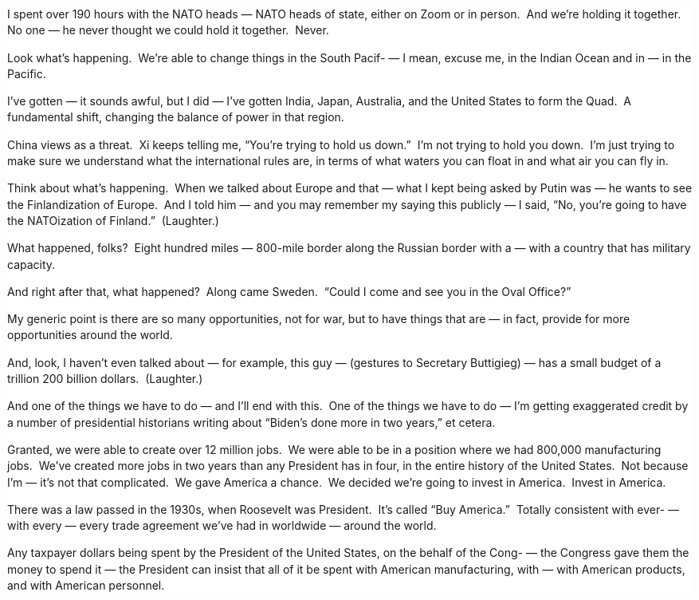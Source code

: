 I spent over 190 hours with the NATO heads — NATO heads of state, either
on Zoom or in person.  And we’re holding it together.  No one — he never
thought we could hold it together.  Never.

Look what’s happening.  We’re able to change things in the South Pacif-
— I mean, excuse me, in the Indian Ocean and in — in the Pacific. 

I’ve gotten — it sounds awful, but I did — I’ve gotten India, Japan,
Australia, and the United States to form the Quad.  A fundamental shift,
changing the balance of power in that region.

China views as a threat.  Xi keeps telling me, “You’re trying to hold us
down.”  I’m not trying to hold you down.  I’m just trying to make sure
we understand what the international rules are, in terms of what waters
you can float in and what air you can fly in. 

Think about what’s happening.  When we talked about Europe and that —
what I kept being asked by Putin was — he wants to see the
Finlandization of Europe.  And I told him — and you may remember my
saying this publicly — I said, “No, you’re going to have the NATOization
of Finland.”  (Laughter.)

What happened, folks?  Eight hundred miles — 800-mile border along the
Russian border with a — with a country that has military capacity. 

And right after that, what happened?  Along came Sweden.  “Could I come
and see you in the Oval Office?”

My generic point is there are so many opportunities, not for war, but to
have things that are — in fact, provide for more opportunities around
the world. 

And, look, I haven’t even talked about — for example, this guy —
(gestures to Secretary Buttigieg) — has a small budget of a trillion 200
billion dollars.  (Laughter.) 

And one of the things we have to do — and I’ll end with this.  One of
the things we have to do — I’m getting exaggerated credit by a number of
presidential historians writing about “Biden’s done more in two years,”
et cetera. 

Granted, we were able to create over 12 million jobs.  We were able to
be in a position where we had 800,000 manufacturing jobs.  We’ve created
more jobs in two years than any President has in four, in the entire
history of the United States.  Not because I’m — it’s not that
complicated.  We gave America a chance.  We decided we’re going to
invest in America.  Invest in America. 

There was a law passed in the 1930s, when Roosevelt was President.  It’s
called “Buy America.”  Totally consistent with ever- — with every —
every trade agreement we’ve had in worldwide — around the world. 

Any taxpayer dollars being spent by the President of the United States,
on the behalf of the Cong- — the Congress gave them the money to spend
it — the President can insist that all of it be spent with American
manufacturing, with — with American products, and with American
personnel.   
  